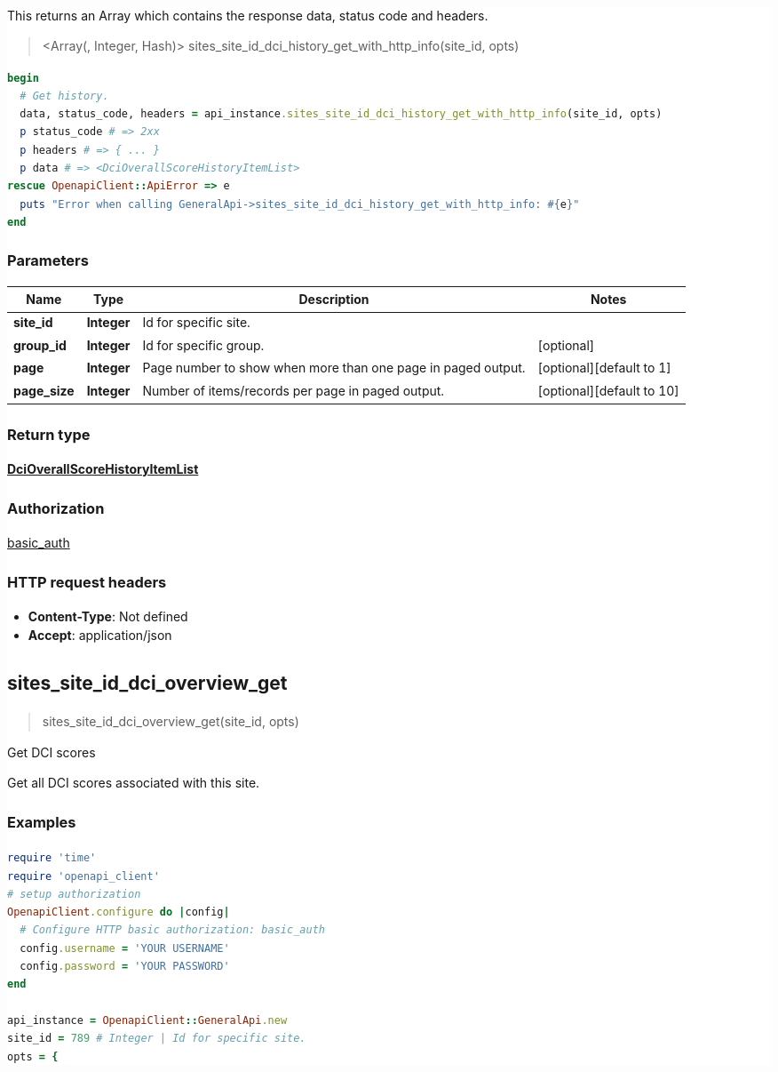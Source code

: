 This returns an Array which contains the response data, status code and headers.

> <Array(<DciOverallScoreHistoryItemList>, Integer, Hash)> sites_site_id_dci_history_get_with_http_info(site_id, opts)

```ruby
begin
  # Get history.
  data, status_code, headers = api_instance.sites_site_id_dci_history_get_with_http_info(site_id, opts)
  p status_code # => 2xx
  p headers # => { ... }
  p data # => <DciOverallScoreHistoryItemList>
rescue OpenapiClient::ApiError => e
  puts "Error when calling GeneralApi->sites_site_id_dci_history_get_with_http_info: #{e}"
end
```

### Parameters

| Name | Type | Description | Notes |
| ---- | ---- | ----------- | ----- |
| **site_id** | **Integer** | Id for specific site. |  |
| **group_id** | **Integer** | Id for specific group. | [optional] |
| **page** | **Integer** | Page number to show when more than one page in paged output. | [optional][default to 1] |
| **page_size** | **Integer** | Number of items/records per page in paged output. | [optional][default to 10] |

### Return type

[**DciOverallScoreHistoryItemList**](DciOverallScoreHistoryItemList.md)

### Authorization

[basic_auth](../README.md#basic_auth)

### HTTP request headers

- **Content-Type**: Not defined
- **Accept**: application/json


## sites_site_id_dci_overview_get

> <DciOverallScore> sites_site_id_dci_overview_get(site_id, opts)

Get DCI scores

Get all DCI scores associated with this site.

### Examples

```ruby
require 'time'
require 'openapi_client'
# setup authorization
OpenapiClient.configure do |config|
  # Configure HTTP basic authorization: basic_auth
  config.username = 'YOUR USERNAME'
  config.password = 'YOUR PASSWORD'
end

api_instance = OpenapiClient::GeneralApi.new
site_id = 789 # Integer | Id for specific site.
opts = {
```